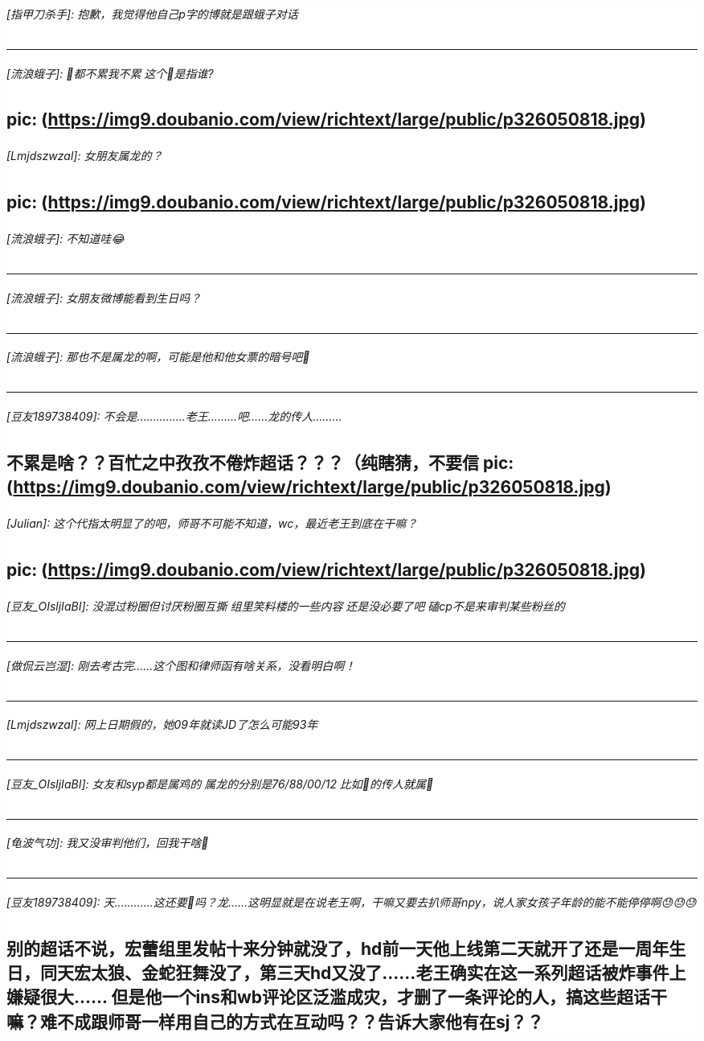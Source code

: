 ###### [指甲刀杀手]: 抱歉，我觉得他自己p字的博就是跟蛾子对话
---------------------------------------

###### [流浪蛾子]: 🐉都不累我不累   这个🐉是指谁?
pic: (https://img9.doubanio.com/view/richtext/large/public/p326050818.jpg)
---------------------------------------

###### [Lmjdszwzal]: 女朋友属龙的？
pic: (https://img9.doubanio.com/view/richtext/large/public/p326050818.jpg)
---------------------------------------

###### [流浪蛾子]: 不知道哇😂
---------------------------------------

###### [流浪蛾子]: 女朋友微博能看到生日吗？
---------------------------------------

###### [流浪蛾子]: 那也不是属龙的啊，可能是他和他女票的暗号吧👿
---------------------------------------

###### [豆友189738409]: 不会是……………老王………吧……龙的传人………
不累是啥？？百忙之中孜孜不倦炸超话？？？（纯瞎猜，不要信
pic: (https://img9.doubanio.com/view/richtext/large/public/p326050818.jpg)
---------------------------------------

###### [Julian]: 这个代指太明显了的吧，师哥不可能不知道，wc，最近老王到底在干嘛？
pic: (https://img9.doubanio.com/view/richtext/large/public/p326050818.jpg)
---------------------------------------

###### [豆友_OIsljIaBI]: 没混过粉圈但讨厌粉圈互撕 组里笑料楼的一些内容 还是没必要了吧 磕cp不是来审判某些粉丝的
---------------------------------------

###### [做侃云岂湿]: 刚去考古完……这个图和律师函有啥关系，没看明白啊！
---------------------------------------

###### [Lmjdszwzal]: 网上日期假的，她09年就读JD了怎么可能93年
---------------------------------------

###### [豆友_OIsljIaBI]: 女友和syp都是属鸡的 属龙的分别是76/88/00/12 比如🐉的传人就属🐉
---------------------------------------

###### [龟波气功]: 我又没审判他们，回我干啥🧐
---------------------------------------

###### [豆友189738409]: 天…………这还要🍑吗？龙……这明显就是在说老王啊，干嘛又要去扒师哥npy，说人家女孩子年龄的能不能停停啊😓😓😓
别的超话不说，宏蕾组里发帖十来分钟就没了，hd前一天他上线第二天就开了还是一周年生日，同天宏太狼、金蛇狂舞没了，第三天hd又没了……老王确实在这一系列超话被炸事件上嫌疑很大……
但是他一个ins和wb评论区泛滥成灾，才删了一条评论的人，搞这些超话干嘛？难不成跟师哥一样用自己的方式在互动吗？？告诉大家他有在sj？？
---------------------------------------
